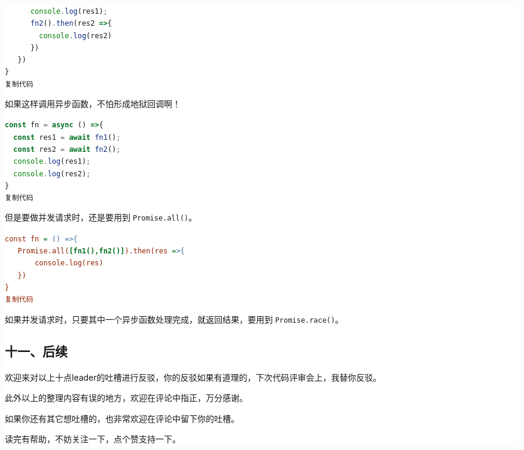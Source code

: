 ```js
      console.log(res1);
      fn2().then(res2 =>{
        console.log(res2)
      })
   })
}
复制代码
```

如果这样调用异步函数，不怕形成地狱回调啊！

```js
const fn = async () =>{
  const res1 = await fn1();
  const res2 = await fn2();
  console.log(res1);
  console.log(res2);
}
复制代码
```

但是要做并发请求时，还是要用到 `Promise.all()`。

```ini
const fn = () =>{
   Promise.all([fn1(),fn2()]).then(res =>{
       console.log(res)
   })
}
复制代码
```

如果并发请求时，只要其中一个异步函数处理完成，就返回结果，要用到 `Promise.race()`。

## 十一、后续

欢迎来对以上十点leader的吐槽进行反驳，你的反驳如果有道理的，下次代码评审会上，我替你反驳。

此外以上的整理内容有误的地方，欢迎在评论中指正，万分感谢。

如果你还有其它想吐槽的，也非常欢迎在评论中留下你的吐槽。

读完有帮助，不妨关注一下，点个赞支持一下。
